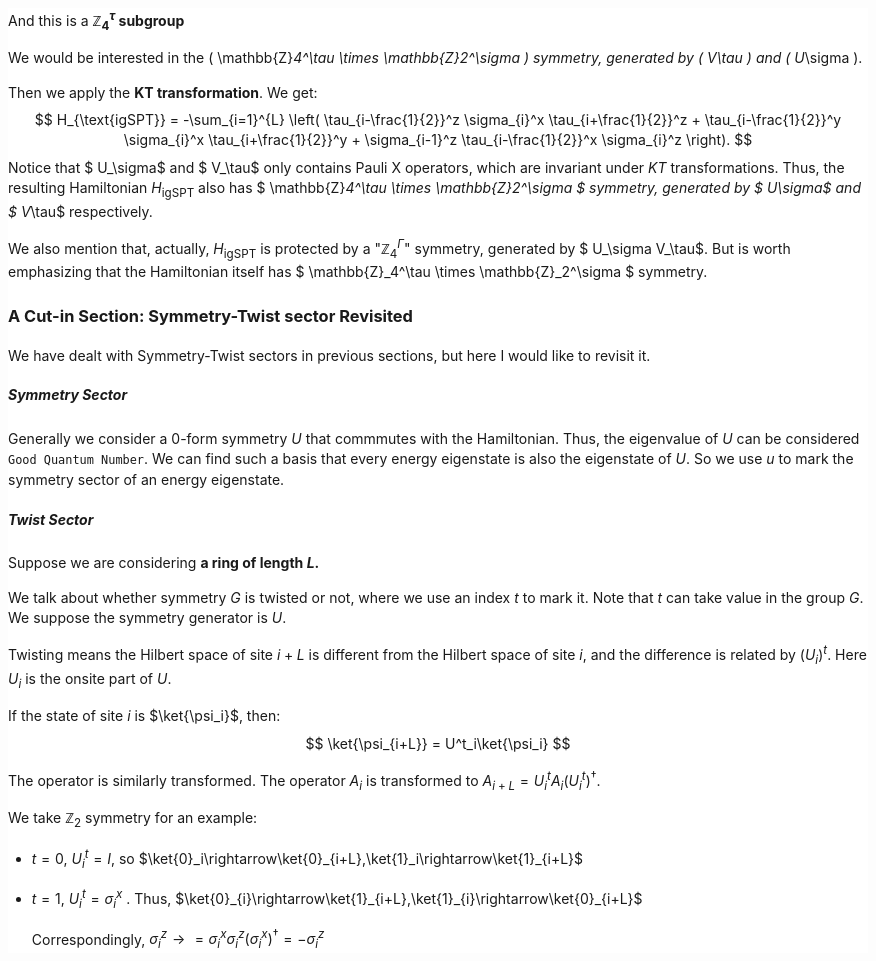 And this is a **$\mathbb{Z}_4^\tau$ subgroup**

We would be interested in the  \( \mathbb{Z}_4^\tau \times \mathbb{Z}_2^\sigma \) symmetry, generated by \( V_\tau \) and \( U_\sigma \).

Then we apply the **KT transformation**. We get:
$$
H_{\text{igSPT}} = -\sum_{i=1}^{L} \left( \tau_{i-\frac{1}{2}}^z \sigma_{i}^x \tau_{i+\frac{1}{2}}^z + \tau_{i-\frac{1}{2}}^y \sigma_{i}^x \tau_{i+\frac{1}{2}}^y + \sigma_{i-1}^z \tau_{i-\frac{1}{2}}^x \sigma_{i}^z \right).
$$
Notice that $ U_\sigma$ and $ V_\tau$ only contains $\text{Pauli X}$ operators, which are invariant under $KT$ transformations. Thus, the resulting Hamiltonian $H_{\text{igSPT}}$ also has $ \mathbb{Z}_4^\tau \times \mathbb{Z}_2^\sigma $ symmetry, generated by $ U_\sigma$ and $ V_\tau$ respectively.

We also mention that, actually, $H_{\text{igSPT}}$ is protected by a "$\mathbb{Z}_4^\Gamma$" symmetry, generated by $ U_\sigma V_\tau$. But is worth emphasizing that the Hamiltonian itself has $ \mathbb{Z}_4^\tau \times \mathbb{Z}_2^\sigma $ symmetry.

### A Cut-in Section: Symmetry-Twist sector Revisited

We have dealt with Symmetry-Twist sectors in previous sections, but here I would like to revisit it.

##### Symmetry Sector

Generally we consider a 0-form symmetry $U$ that commmutes with the Hamiltonian. Thus, the eigenvalue of $U$ can be considered `Good Quantum Number`. We can find such a basis that every energy eigenstate is also the eigenstate of $U$. So we use $u$ to mark the symmetry sector of an energy eigenstate.

##### Twist Sector

Suppose we are considering **a ring of length $L$.**

We talk about whether symmetry $G$ is twisted or not, where we use an index $t$ to mark it. Note that $t$ can take value in the group $G$. We suppose the symmetry generator is $U$.

Twisting means the Hilbert space of site $i+L$ is different from the Hilbert space of site $i$, and the difference is related by $(U_i)^t$. Here $U_i$ is the onsite part of $U$.

If the state of site $i$ is $\ket{\psi_i}$, then:
$$
\ket{\psi_{i+L}} = U^t_i\ket{\psi_i}
$$


The operator is similarly transformed. The operator $A_i$ is transformed to $A_{i+L} = U_i^tA_i(U_i^t)^\dagger$.

We take $\mathbb{Z}_2$ symmetry for an example:

- $t = 0$, $U_i^t = I$, so $\ket{0}_i\rightarrow\ket{0}_{i+L},\ket{1}_i\rightarrow\ket{1}_{i+L}$

- $t=1$, $U_i^t = \sigma^x_i$ . Thus, $\ket{0}_{i}\rightarrow\ket{1}_{i+L},\ket{1}_{i}\rightarrow\ket{0}_{i+L}$

  Correspondingly, $\sigma_{i}^z\rightarrow  = \sigma^x_i\sigma_{i}^z (\sigma^x_i)^\dagger = -\sigma^z_i$
